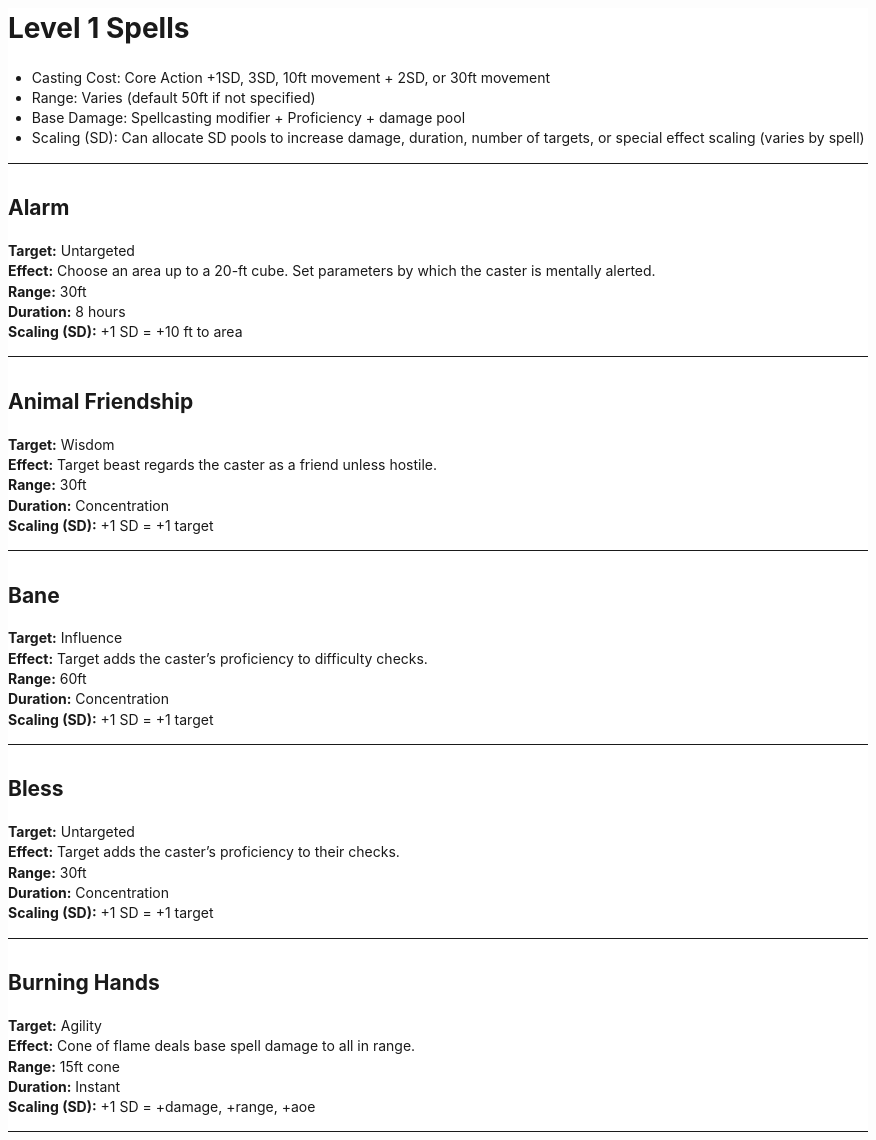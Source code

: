 # Level 1 Spells

* Casting Cost: Core Action +1SD, 3SD, 10ft movement + 2SD, or 30ft movement  
* Range: Varies (default 50ft if not specified)  
* Base Damage: Spellcasting modifier + Proficiency + damage pool  
* Scaling (SD): Can allocate SD pools to increase damage, duration, number of targets, or special effect scaling (varies by spell)

---

## Alarm  
**Target:** Untargeted  
**Effect:** Choose an area up to a 20-ft cube. Set parameters by which the caster is mentally alerted.  
**Range:** 30ft  
**Duration:** 8 hours  
**Scaling (SD):** +1 SD = +10 ft to area

---

## Animal Friendship  
**Target:** Wisdom  
**Effect:** Target beast regards the caster as a friend unless hostile.  
**Range:** 30ft  
**Duration:** Concentration  
**Scaling (SD):** +1 SD = +1 target

---

## Bane  
**Target:** Influence  
**Effect:** Target adds the caster’s proficiency to difficulty checks.  
**Range:** 60ft  
**Duration:** Concentration  
**Scaling (SD):** +1 SD = +1 target

---

## Bless  
**Target:** Untargeted  
**Effect:** Target adds the caster’s proficiency to their checks.  
**Range:** 30ft  
**Duration:** Concentration  
**Scaling (SD):** +1 SD = +1 target

---

## Burning Hands  
**Target:** Agility  
**Effect:** Cone of flame deals base spell damage to all in range.  
**Range:** 15ft cone  
**Duration:** Instant  
**Scaling (SD):** +1 SD = +damage, +range, +aoe

---